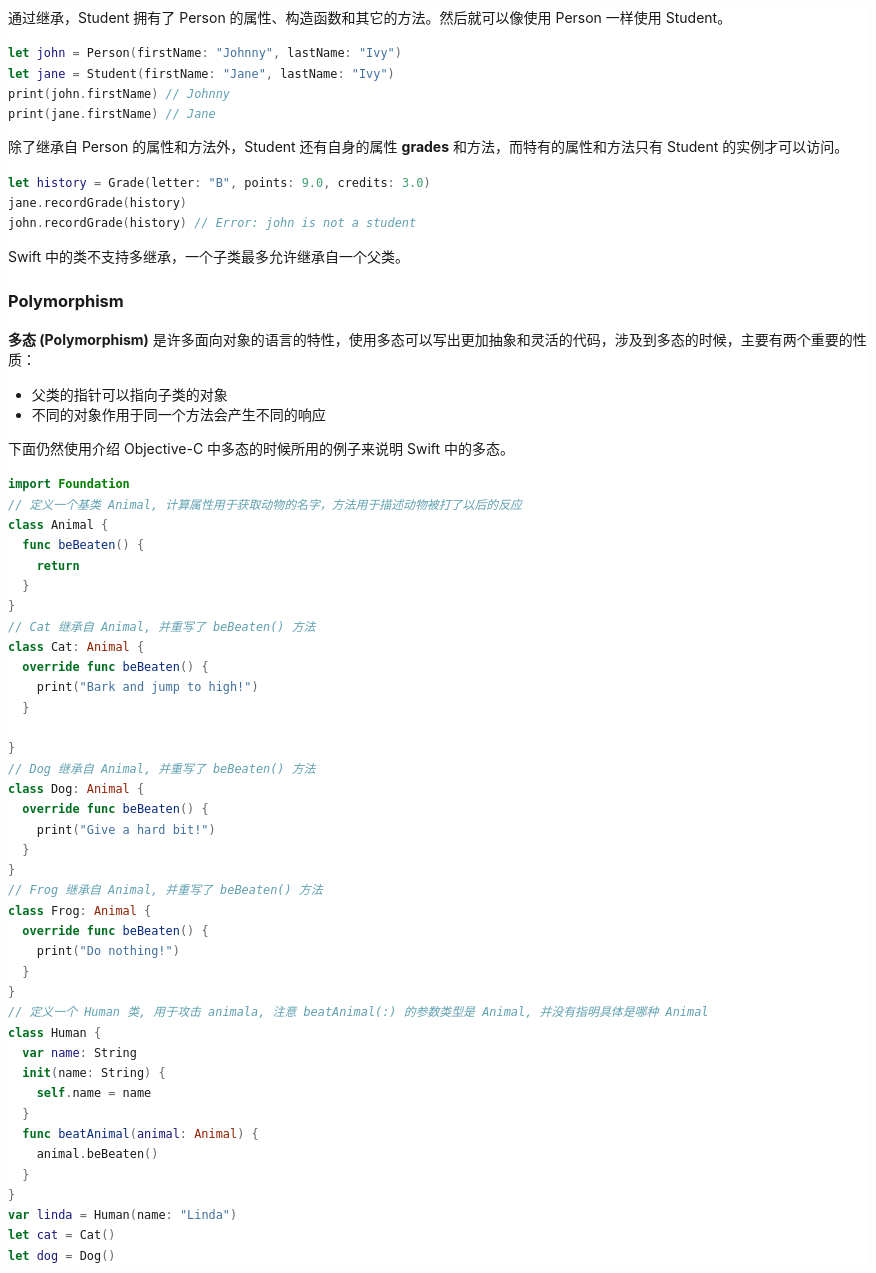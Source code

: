 通过继承，Student 拥有了 Person 的属性、构造函数和其它的方法。然后就可以像使用 Person 一样使用 Student。

```swift
let john = Person(firstName: "Johnny", lastName: "Ivy")
let jane = Student(firstName: "Jane", lastName: "Ivy")
print(john.firstName) // Johnny
print(jane.firstName) // Jane
```

除了继承自 Person 的属性和方法外，Student 还有自身的属性 **grades** 和方法，而特有的属性和方法只有 Student 的实例才可以访问。

```swift
let history = Grade(letter: "B", points: 9.0, credits: 3.0)
jane.recordGrade(history)
john.recordGrade(history) // Error: john is not a student
```

Swift 中的类不支持多继承，一个子类最多允许继承自一个父类。

### Polymorphism

**多态 (Polymorphism)** 是许多面向对象的语言的特性，使用多态可以写出更加抽象和灵活的代码，涉及到多态的时候，主要有两个重要的性质：

- 父类的指针可以指向子类的对象
- 不同的对象作用于同一个方法会产生不同的响应

下面仍然使用介绍 Objective-C 中多态的时候所用的例子来说明 Swift 中的多态。

```swift
import Foundation
// 定义一个基类 Animal, 计算属性用于获取动物的名字，方法用于描述动物被打了以后的反应
class Animal {
  func beBeaten() {
    return
  }
}
// Cat 继承自 Animal, 并重写了 beBeaten() 方法
class Cat: Animal {
  override func beBeaten() {
    print("Bark and jump to high!")
  }
  
}
// Dog 继承自 Animal, 并重写了 beBeaten() 方法
class Dog: Animal {
  override func beBeaten() {
    print("Give a hard bit!")
  }
}
// Frog 继承自 Animal, 并重写了 beBeaten() 方法
class Frog: Animal {
  override func beBeaten() {
    print("Do nothing!")
  }
}
// 定义一个 Human 类, 用于攻击 animala, 注意 beatAnimal(:) 的参数类型是 Animal, 并没有指明具体是哪种 Animal
class Human {
  var name: String
  init(name: String) {
    self.name = name
  }
  func beatAnimal(animal: Animal) {
    animal.beBeaten()
  }
}
var linda = Human(name: "Linda")
let cat = Cat()
let dog = Dog()
```